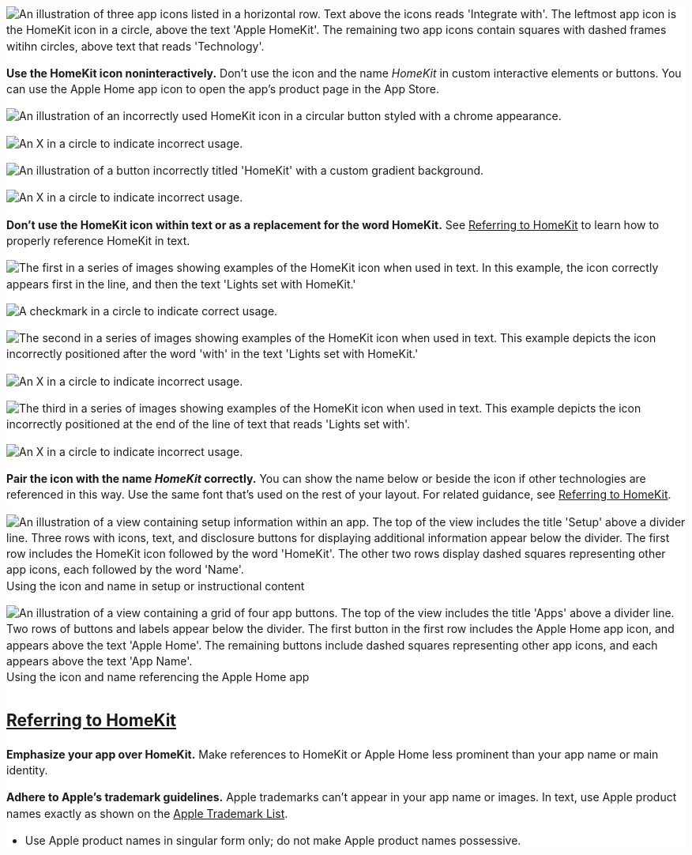 ![An illustration of three app icons listed in a horizontal row. Text above the icons reads 'Integrate with'. The leftmost app icon is the HomeKit icon in a circle, above the text 'Apple HomeKit'. The remaining two app icons contain squares with dashed frames witihn circles, above text that reads 'Technology'.](https://docs-assets.developer.apple.com/published/d4b79f9c55760002e886eb66776c4044/homekit-settings%402x.png)

**Use the HomeKit icon noninteractively.** Don’t use the icon and the name _HomeKit_ in custom interactive elements or buttons. You can use the Apple Home app icon to open the app’s product page in the App Store.

![An illustration of an incorrectly used HomeKit icon in a circular button styled with a chrome appearance.](https://docs-assets.developer.apple.com/published/08c6b1888cd04ea864bfe8d037eb1814/homekit-donot1%402x.png)

![An X in a circle to indicate incorrect usage.](https://docs-assets.developer.apple.com/published/209f6f0fc8ad99d9bf59e12d82d06584/crossout%402x.png)

![An illustration of a button incorrectly titled 'HomeKit' with a custom gradient background.](https://docs-assets.developer.apple.com/published/0c8ae4ebd1f0d755d78391a46602eda0/homekit-donot2%402x.png)

![An X in a circle to indicate incorrect usage.](https://docs-assets.developer.apple.com/published/209f6f0fc8ad99d9bf59e12d82d06584/crossout%402x.png)

**Don’t use the HomeKit icon within text or as a replacement for the word HomeKit.** See [Referring to HomeKit](https://developer.apple.com/design/human-interface-guidelines/homekit#Referring-to-HomeKit) to learn how to properly reference HomeKit in text.

![The first in a series of images showing examples of the HomeKit icon when used in text. In this example, the icon correctly appears first in the line, and then the text 'Lights set with HomeKit.'](https://docs-assets.developer.apple.com/published/36d82399473bdcb7c28130fd4451d8a2/homekit-lights-right%402x.png)

![A checkmark in a circle to indicate correct usage.](https://docs-assets.developer.apple.com/published/88662da92338267bb64cd2275c84e484/checkmark%402x.png)

![The second in a series of images showing examples of the HomeKit icon when used in text. This example depicts the icon incorrectly positioned after the word 'with' in the text 'Lights set with HomeKit.'](https://docs-assets.developer.apple.com/published/c807ea2f349cf7b4765dbf556583c701/homekit-lights-wrong1%402x.png)

![An X in a circle to indicate incorrect usage.](https://docs-assets.developer.apple.com/published/209f6f0fc8ad99d9bf59e12d82d06584/crossout%402x.png)

![The third in a series of images showing examples of the HomeKit icon when used in text. This example depicts the icon incorrectly positioned at the end of the line of text that reads 'Lights set with'.](https://docs-assets.developer.apple.com/published/5b77fd061bc43cba46493fd96a9bae74/homekit-lights-wrong2%402x.png)

![An X in a circle to indicate incorrect usage.](https://docs-assets.developer.apple.com/published/209f6f0fc8ad99d9bf59e12d82d06584/crossout%402x.png)

**Pair the icon with the name _HomeKit_ correctly.** You can show the name below or beside the icon if other technologies are referenced in this way. Use the same font that’s used on the rest of your layout. For related guidance, see [Referring to HomeKit](https://developer.apple.com/design/human-interface-guidelines/homekit#Referring-to-HomeKit).

![An illustration of a view containing setup information within an app. The top of the view includes the title 'Setup' above a divider line. Three rows with icons, text, and disclosure buttons for displaying additional information appear below the divider. The first row includes the HomeKit icon followed by the word 'HomeKit'. The other  two rows display dashed squares representing other app icons, each followed by the word 'Name'.](https://docs-assets.developer.apple.com/published/e3e956f06b1658b6e2a1776c9015ad66/homekit-setup%402x.png)Using the icon and name in setup or instructional content

![An illustration of a view containing a grid of four app buttons. The top of the view includes the title 'Apps' above a divider line. Two rows of buttons and labels appear below the divider. The first button in the first row includes the Apple Home app icon, and appears above the text 'Apple Home'. The remaining buttons include dashed squares representing other app icons, and each appears above the text 'App Name'.](https://docs-assets.developer.apple.com/published/2ff6f6ad2861c485ab76b4f2561de95e/homekit-apps%402x.png)Using the icon and name referencing the Apple Home app

## [Referring to HomeKit](https://developer.apple.com/design/human-interface-guidelines/homekit\#Referring-to-HomeKit)

**Emphasize your app over HomeKit.** Make references to HomeKit or Apple Home less prominent than your app name or main identity.

**Adhere to Apple’s trademark guidelines.** Apple trademarks can’t appear in your app name or images. In text, use Apple product names exactly as shown on the [Apple Trademark List](https://www.apple.com/legal/intellectual-property/trademark/appletmlist.html).

- Use Apple product names in singular form only; do not make Apple product names possessive.

